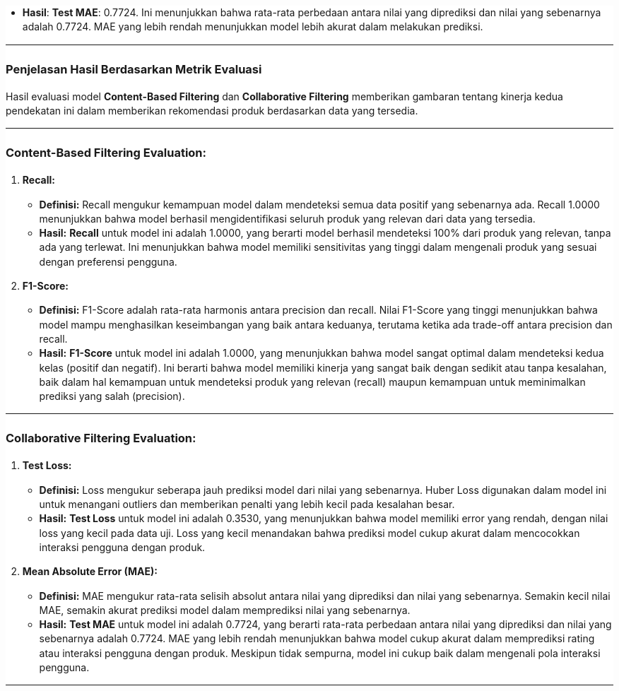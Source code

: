 - **Hasil**: **Test MAE**: 0.7724. Ini menunjukkan bahwa rata-rata perbedaan antara nilai yang diprediksi dan nilai yang sebenarnya adalah 0.7724. MAE yang lebih rendah menunjukkan model lebih akurat dalam melakukan prediksi.

---




### Penjelasan Hasil Berdasarkan Metrik Evaluasi

Hasil evaluasi model **Content-Based Filtering** dan **Collaborative Filtering** memberikan gambaran tentang kinerja kedua pendekatan ini dalam memberikan rekomendasi produk berdasarkan data yang tersedia.

---

### **Content-Based Filtering Evaluation:**

1. **Recall:**
   - **Definisi:** Recall mengukur kemampuan model dalam mendeteksi semua data positif yang sebenarnya ada. Recall 1.0000 menunjukkan bahwa model berhasil mengidentifikasi seluruh produk yang relevan dari data yang tersedia.
   - **Hasil:** **Recall** untuk model ini adalah 1.0000, yang berarti model berhasil mendeteksi 100% dari produk yang relevan, tanpa ada yang terlewat. Ini menunjukkan bahwa model memiliki sensitivitas yang tinggi dalam mengenali produk yang sesuai dengan preferensi pengguna.

2. **F1-Score:**
   - **Definisi:** F1-Score adalah rata-rata harmonis antara precision dan recall. Nilai F1-Score yang tinggi menunjukkan bahwa model mampu menghasilkan keseimbangan yang baik antara keduanya, terutama ketika ada trade-off antara precision dan recall.
   - **Hasil:** **F1-Score** untuk model ini adalah 1.0000, yang menunjukkan bahwa model sangat optimal dalam mendeteksi kedua kelas (positif dan negatif). Ini berarti bahwa model memiliki kinerja yang sangat baik dengan sedikit atau tanpa kesalahan, baik dalam hal kemampuan untuk mendeteksi produk yang relevan (recall) maupun kemampuan untuk meminimalkan prediksi yang salah (precision).

---

### **Collaborative Filtering Evaluation:**

1. **Test Loss:**
   - **Definisi:** Loss mengukur seberapa jauh prediksi model dari nilai yang sebenarnya. Huber Loss digunakan dalam model ini untuk menangani outliers dan memberikan penalti yang lebih kecil pada kesalahan besar.
   - **Hasil:** **Test Loss** untuk model ini adalah 0.3530, yang menunjukkan bahwa model memiliki error yang rendah, dengan nilai loss yang kecil pada data uji. Loss yang kecil menandakan bahwa prediksi model cukup akurat dalam mencocokkan interaksi pengguna dengan produk.

2. **Mean Absolute Error (MAE):**
   - **Definisi:** MAE mengukur rata-rata selisih absolut antara nilai yang diprediksi dan nilai yang sebenarnya. Semakin kecil nilai MAE, semakin akurat prediksi model dalam memprediksi nilai yang sebenarnya.
   - **Hasil:** **Test MAE** untuk model ini adalah 0.7724, yang berarti rata-rata perbedaan antara nilai yang diprediksi dan nilai yang sebenarnya adalah 0.7724. MAE yang lebih rendah menunjukkan bahwa model cukup akurat dalam memprediksi rating atau interaksi pengguna dengan produk. Meskipun tidak sempurna, model ini cukup baik dalam mengenali pola interaksi pengguna.

---
